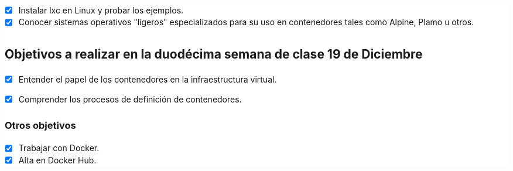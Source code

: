 - [x] Instalar lxc en Linux y probar los ejemplos.
- [x] Conocer sistemas operativos "ligeros" especializados para su uso en contenedores tales como Alpine, Plamo u otros.

## Objetivos a realizar en la duodécima semana de clase 19 de Diciembre

- [x] Entender el papel de los contenedores en la infraestructura virtual.
- [x] Comprender los procesos de definición de contenedores.


### Otros objetivos

- [x] Trabajar con Docker.
- [x] Alta en Docker Hub.
